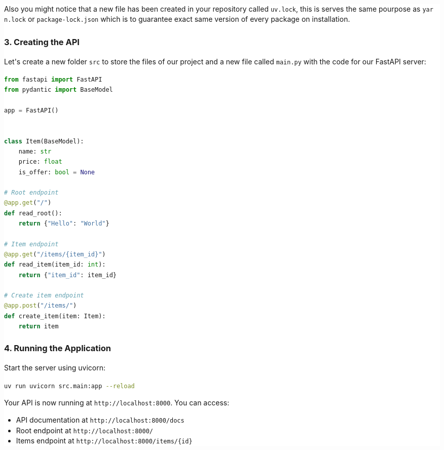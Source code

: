 ```toml


```

Also you might notice that a new file has been created in your repository called `uv.lock`, this is serves the same pourpose as `yarn.lock` or `package-lock.json` which is to guarantee exact same version of every package on installation.

### 3. Creating the API

Let's create a new folder `src` to store the files of our project and a new file called `main.py` with the code for our FastAPI server:

```python
from fastapi import FastAPI
from pydantic import BaseModel

app = FastAPI()


class Item(BaseModel):
    name: str
    price: float
    is_offer: bool = None

# Root endpoint
@app.get("/")
def read_root():
    return {"Hello": "World"}

# Item endpoint
@app.get("/items/{item_id}")
def read_item(item_id: int):
    return {"item_id": item_id}

# Create item endpoint
@app.post("/items/")
def create_item(item: Item):
    return item
```

### 4. Running the Application

Start the server using uvicorn:

```bash
uv run uvicorn src.main:app --reload
```

Your API is now running at `http://localhost:8000`. You can access:

- API documentation at `http://localhost:8000/docs`
- Root endpoint at `http://localhost:8000/`
- Items endpoint at `http://localhost:8000/items/{id}`
